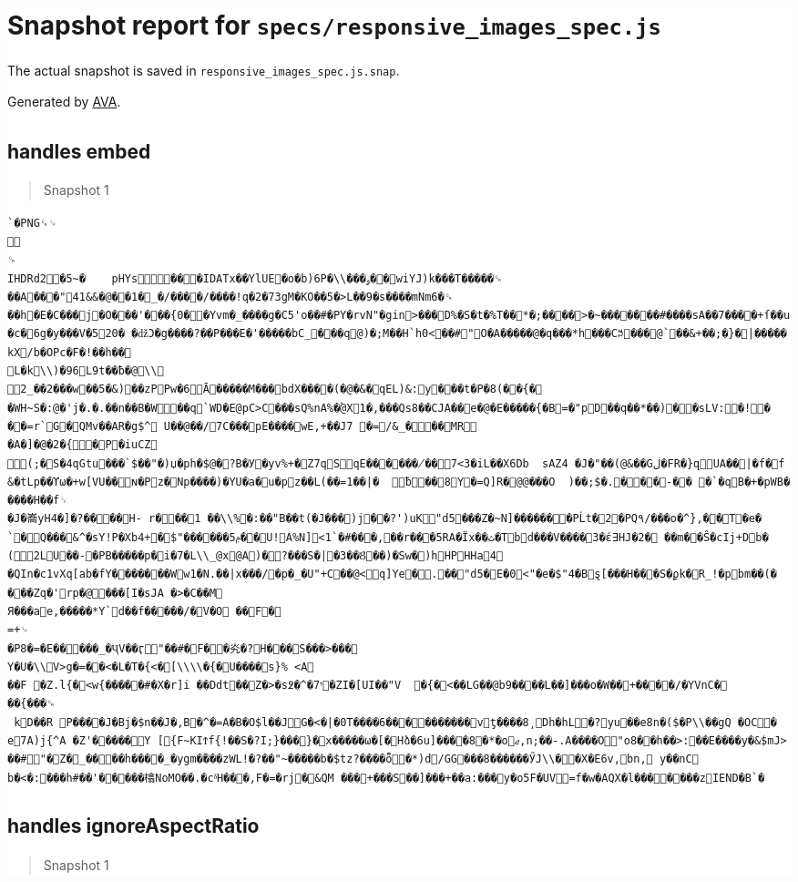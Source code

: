 # Snapshot report for `specs/responsive_images_spec.js`

The actual snapshot is saved in `responsive_images_spec.js.snap`.

Generated by [AVA](https://ava.li).

## handles embed

> Snapshot 1

    `�PNG␍␊
    ␊
       ␍
    IHDR   d   2   �5~�   	pHYs     ��  �IDATx��YlUE�o�b)6P�\\���ۅ��wiYJ)k���T�����␍
    ��A���"41&&�@��1�_�/����/����!q�2�73gΜ�KO��5�>L��9�s����mNm6�␍
    ��h�E�C���j�O���'���{0��Yvm�_����g�C5'o��#�PY�rvN"�gin>���D%�S�t�%T��*�;����>�~�������#����sA��7����+ſ��u�c�6g�y���V�520� �ǆƆ�g� ���?��P���E�'�����bC_���q @)�;M�� H`h0<��#"O�A�����@�q���*h���Cꎚ���@`��&+��;�}�|���ۨ��kX/b�OPc�F�!��h��␍
    L�k\\)�96L9t��ƀ�@\\␊
    2_��2���w��5�&)��zP Pw�6Ā�����M���bdX����(�@�&� qEL)& :y ���t�P�8(��{�␍
    �W H~S�:@�'j�.�.��n��B�W��q`WD�E@pC>C���sQ%nA%�ۢ@X1�,���Qs8��CJA��e�@� E�����{�B=�"pD��q��*��)��ѕLV:�!�	��=r`G�QMv��A R�g$^ U��@��/7C���pE���� wE,+��J7 �=/ &_���MR␍
    �A�]�@�2�{�P�iuCZ␊
    (;�S�4qGtu��� `$��"�)џ�ph�$@�?B�У�yv%+�Z7 qSqE������̸��7<3�iL��X6Db	sAZ4 �J�"��(@&��Gڶ�F R�}զ UA��|�f�f&�tLp��ϒω�+w[VU��ɴ�Pz�Np����)�YU �a�u�pz��L(��=1��|�	ƀ��8Y�=Q]R�@@���O	)��;$�.���-�� �`�qB�+�pWB�����H��f␊
    �J�㠐yH4�]�?����H- r���1 ��\\%�:��"B��t(�J���)j��?')uK򍿔"d5���Z�~N]�������PĹt�2�PQ۹/���o�^},��T�e�`�Q���&^�sY!P�Xb4+�$"������ݦ5��U!A%N]<1`�#���,��r���5RA�Їx��ث�Tbd���V����3�έƎHJ�2� ��m��Ŝ�cIj+Db�(2LU��-�PB�����p�i�7�L\\_@x@A)�?���S�|�3��Ȣ��)�Sw� )hHPHHa4␍
    �QIn�c1vXq[ab�f Y�������Ww1�N.��|x���/�p�_�U"+C��@<q]Ye�.��"d5�E�0<"�e�$"4�Bȿ[���H���S�ϼk�R_!�pbm��(����Zq�'rp�@���[I�sJA �>�C��M␊
    Я���ae,�����*Y`d��f�����/�V�O ��F�␊
    =+␊
    �P8�=�E�����_�ҶV ��ӷ"��#�F��㶢�?H���S���>���␊
    Y�U�\\V>g�=��<�L�T�{<�[\\\\�{�U����s}% <A␊
    ��F	�Z.l{�<w{�����#�X�r]i ��Ddt��Z�>�s߶�^�7י�ZI�[UI��"V	�{�<��LG��@b9����L��]���o�W�� +����/�YVnC�␍
    ��{���␍
     kD��R P����J�Bj�$n ��J�,B�^�=A�B�O$l ��JG�<�|�0T����6����������vƫ����8͵Dh�hL�?yu ��e8n�($�P\\��gQ �OC�e7A)j{^A �Z'�����Y [{F~KIϮf{!��S�?I;}���}�x�����ω�[�Hձ�6u]����8�*�oޖ,n;��-.A����O"o8��h��>:��E����y�&$mJ>��#"�Z�_����h����_�ygm�ؑ���zWL!�?��"~�����b�$tz?����ȭ�*)d/GG���8������ӲJ\\��X�E6v,bn, y��nC␍
    b�<�:���h#��'�����㯓NoMO��.�cᵟH���,F�=�rj� &QM ���⻽+���S��]���+��a:���y�o5F�UV=f�w�AQX�l�������z    IEND�B`�

## handles ignoreAspectRatio

> Snapshot 1
